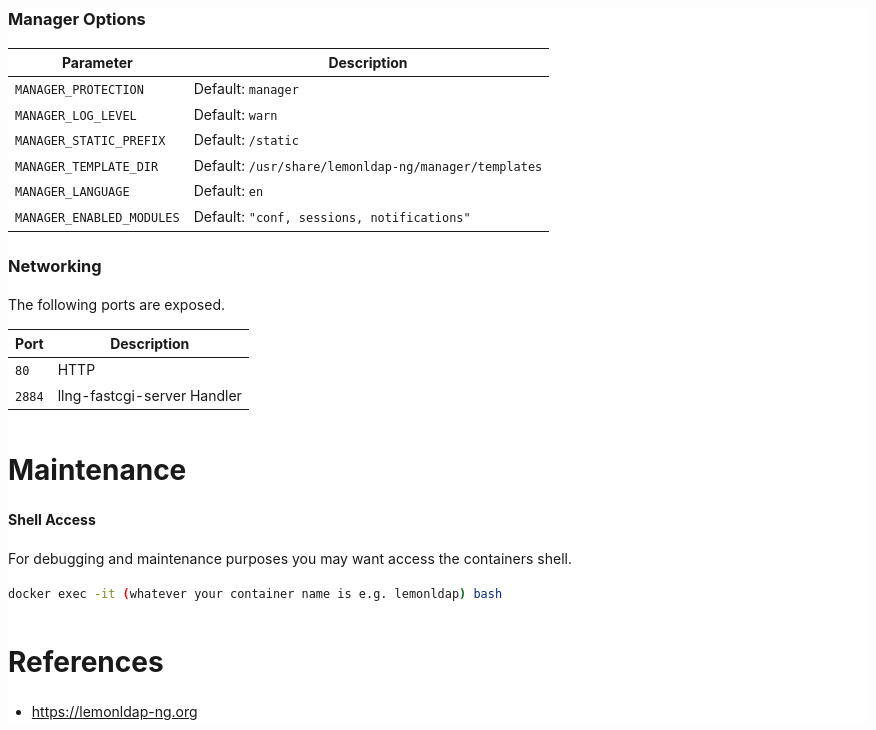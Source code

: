 ### Manager Options

| Parameter | Description |
|-----------|-------------|
| `MANAGER_PROTECTION` | Default: `manager` |
| `MANAGER_LOG_LEVEL` | Default: `warn` |
| `MANAGER_STATIC_PREFIX` | Default: `/static` |
| `MANAGER_TEMPLATE_DIR` | Default: `/usr/share/lemonldap-ng/manager/templates` |
| `MANAGER_LANGUAGE` | Default: `en` |
| `MANAGER_ENABLED_MODULES` | Default: `"conf, sessions, notifications"` |

      



### Networking

The following ports are exposed.

| Port      | Description |
|-----------|-------------|
| `80` | HTTP |
| `2884` | llng-fastcgi-server Handler |

# Maintenance
#### Shell Access

For debugging and maintenance purposes you may want access the containers shell. 

```bash
docker exec -it (whatever your container name is e.g. lemonldap) bash
```

# References

* https://lemonldap-ng.org

